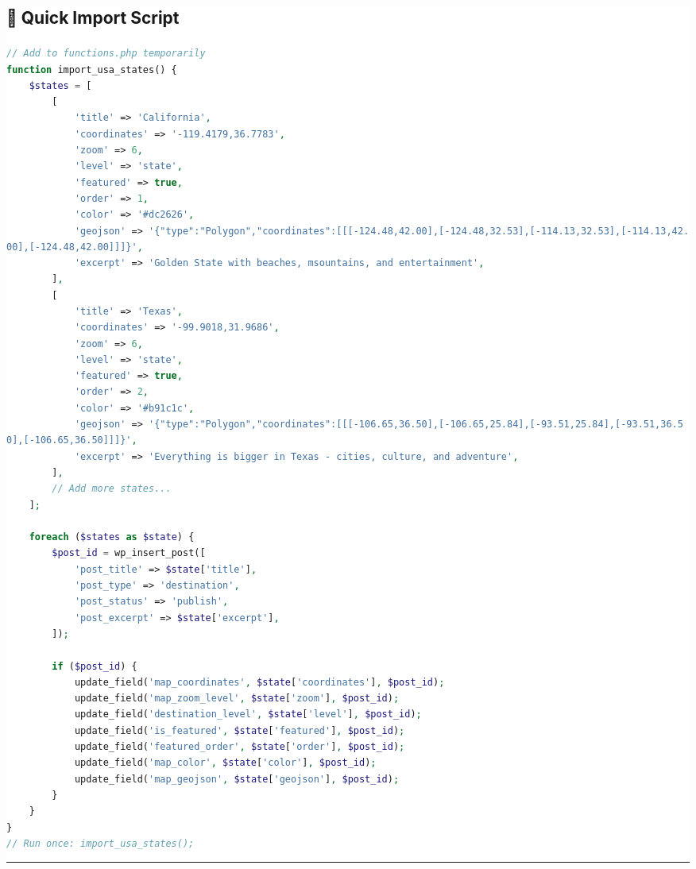 
## 📝 Quick Import Script

```php
// Add to functions.php temporarily
function import_usa_states() {
    $states = [
        [
            'title' => 'California',
            'coordinates' => '-119.4179,36.7783',
            'zoom' => 6,
            'level' => 'state',
            'featured' => true,
            'order' => 1,
            'color' => '#dc2626',
            'geojson' => '{"type":"Polygon","coordinates":[[[-124.48,42.00],[-124.48,32.53],[-114.13,32.53],[-114.13,42.00],[-124.48,42.00]]]}',
            'excerpt' => 'Golden State with beaches, msountains, and entertainment',
        ],
        [
            'title' => 'Texas',
            'coordinates' => '-99.9018,31.9686',
            'zoom' => 6,
            'level' => 'state',
            'featured' => true,
            'order' => 2,
            'color' => '#b91c1c',
            'geojson' => '{"type":"Polygon","coordinates":[[[-106.65,36.50],[-106.65,25.84],[-93.51,25.84],[-93.51,36.50],[-106.65,36.50]]]}',
            'excerpt' => 'Everything is bigger in Texas - cities, culture, and adventure',
        ],
        // Add more states...
    ];
    
    foreach ($states as $state) {
        $post_id = wp_insert_post([
            'post_title' => $state['title'],
            'post_type' => 'destination',
            'post_status' => 'publish',
            'post_excerpt' => $state['excerpt'],
        ]);
        
        if ($post_id) {
            update_field('map_coordinates', $state['coordinates'], $post_id);
            update_field('map_zoom_level', $state['zoom'], $post_id);
            update_field('destination_level', $state['level'], $post_id);
            update_field('is_featured', $state['featured'], $post_id);
            update_field('featured_order', $state['order'], $post_id);
            update_field('map_color', $state['color'], $post_id);
            update_field('map_geojson', $state['geojson'], $post_id);
        }
    }
}
// Run once: import_usa_states();
```

---